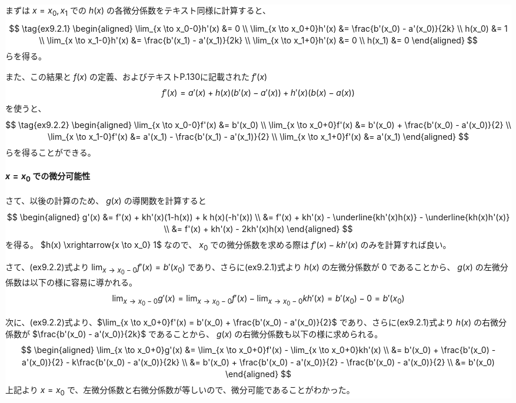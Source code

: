 まずは $x = x_0, x_1$ での $h(x)$ の各微分係数をテキスト同様に計算すると、
$$
\tag{ex9.2.1} 
\begin{aligned}
\lim_{x \to x_0-0}h'(x) &= 0 \\
\lim_{x \to x_0+0}h'(x) &= \frac{b'(x_0) - a'(x_0)}{2k} \\
h(x_0) &= 1 \\
\lim_{x \to x_1-0}h'(x) &= \frac{b'(x_1) - a'(x_1)}{2k} \\
\lim_{x \to x_1+0}h'(x) &= 0 \\
h(x_1) &= 0
\end{aligned}
$$
らを得る。

また、この結果と $f(x)$ の定義、およびテキストP.130に記載された $f'(x)$ 
$$
f'(x) = a'(x) + h(x)(b'(x) - a'(x)) + h'(x)(b(x)-a(x))
$$
を使うと、
$$
\tag{ex9.2.2} 
\begin{aligned}
\lim_{x \to x_0-0}f'(x) &= b'(x_0) \\
\lim_{x \to x_0+0}f'(x) &= b'(x_0) + \frac{b'(x_0) - a'(x_0)}{2} \\
\lim_{x \to x_1-0}f'(x) &= a'(x_1) - \frac{b'(x_1) - a'(x_1)}{2} \\
\lim_{x \to x_1+0}f'(x) &= a'(x_1)
\end{aligned}
$$
らを得ることができる。

#### $x=x_0$ での微分可能性
さて、以後の計算のため、 $g(x)$ の導関数を計算すると
$$
\begin{aligned}
g'(x) &= f'(x) + kh'(x)(1-h(x)) + k h(x)(-h'(x)) \\
&= f'(x) + kh'(x) - \underline{kh'(x)h(x)} - \underline{kh(x)h'(x)} \\
&= f'(x) + kh'(x) - 2kh'(x)h(x)
\end{aligned}
$$
を得る。 $h(x) \xrightarrow{x \to x_0} 1$ なので、 $x_0$ での微分係数を求める際は $f'(x) - kh'(x)$ のみを計算すれば良い。

さて、(ex9.2.2)式より $\lim_{x \to x_0-0}f'(x) = b'(x_0)$ であり、さらに(ex9.2.1)式より $h(x)$ の左微分係数が $0$ であることから、 $g(x)$ の左微分係数は以下の様に容易に導かれる。 
$$
\lim_{x \to x_0-0}g'(x) = \lim_{x \to x_0-0}f'(x) - \lim_{x \to x_0-0}kh'(x)
= b'(x_0) - 0 = b'(x_0)
$$

次に、(ex9.2.2)式より、$\lim_{x \to x_0+0}f'(x) = b'(x_0) + \frac{b'(x_0) - a'(x_0)}{2}$ であり、さらに(ex9.2.1)式より $h(x)$ の右微分係数が $\frac{b'(x_0) - a'(x_0)}{2k}$ であることから、 $g(x)$ の右微分係数も以下の様に求められる。
$$
\begin{aligned}
\lim_{x \to x_0+0}g'(x) &= \lim_{x \to x_0+0}f'(x) - \lim_{x \to x_0+0}kh'(x) \\
&= b'(x_0) + \frac{b'(x_0) - a'(x_0)}{2} - k\frac{b'(x_0) - a'(x_0)}{2k} \\
&= b'(x_0) + \frac{b'(x_0) - a'(x_0)}{2} - \frac{b'(x_0) - a'(x_0)}{2} \\
&= b'(x_0)
\end{aligned}
$$
上記より $x = x_0$ で、左微分係数と右微分係数が等しいので、微分可能であることがわかった。
